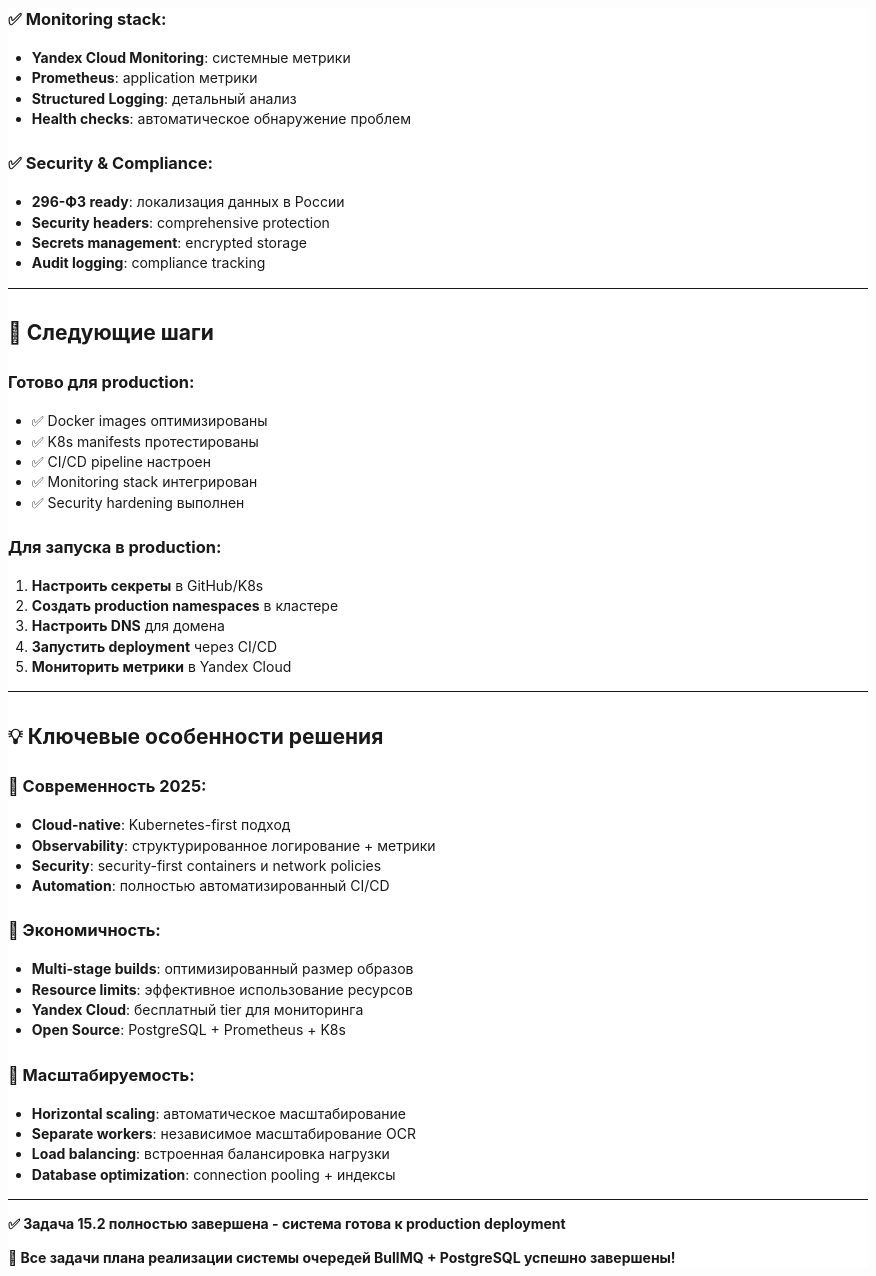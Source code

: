### ✅ Monitoring stack:
- **Yandex Cloud Monitoring**: системные метрики
- **Prometheus**: application метрики
- **Structured Logging**: детальный анализ
- **Health checks**: автоматическое обнаружение проблем

### ✅ Security & Compliance:
- **296-ФЗ ready**: локализация данных в России
- **Security headers**: comprehensive protection
- **Secrets management**: encrypted storage
- **Audit logging**: compliance tracking

---

## 🔄 **Следующие шаги**

### Готово для production:
- ✅ Docker images оптимизированы
- ✅ K8s manifests протестированы
- ✅ CI/CD pipeline настроен
- ✅ Monitoring stack интегрирован
- ✅ Security hardening выполнен

### Для запуска в production:
1. **Настроить секреты** в GitHub/K8s
2. **Создать production namespaces** в кластере
3. **Настроить DNS** для домена
4. **Запустить deployment** через CI/CD
5. **Мониторить метрики** в Yandex Cloud

---

## 💡 **Ключевые особенности решения**

### 🌟 Современность 2025:
- **Cloud-native**: Kubernetes-first подход
- **Observability**: структурированное логирование + метрики
- **Security**: security-first containers и network policies
- **Automation**: полностью автоматизированный CI/CD

### 🌟 Экономичность:
- **Multi-stage builds**: оптимизированный размер образов
- **Resource limits**: эффективное использование ресурсов
- **Yandex Cloud**: бесплатный tier для мониторинга
- **Open Source**: PostgreSQL + Prometheus + K8s

### 🌟 Масштабируемость:
- **Horizontal scaling**: автоматическое масштабирование
- **Separate workers**: независимое масштабирование OCR
- **Load balancing**: встроенная балансировка нагрузки
- **Database optimization**: connection pooling + индексы

---

**✅ Задача 15.2 полностью завершена - система готова к production deployment**

**🎉 Все задачи плана реализации системы очередей BullMQ + PostgreSQL успешно завершены!**
